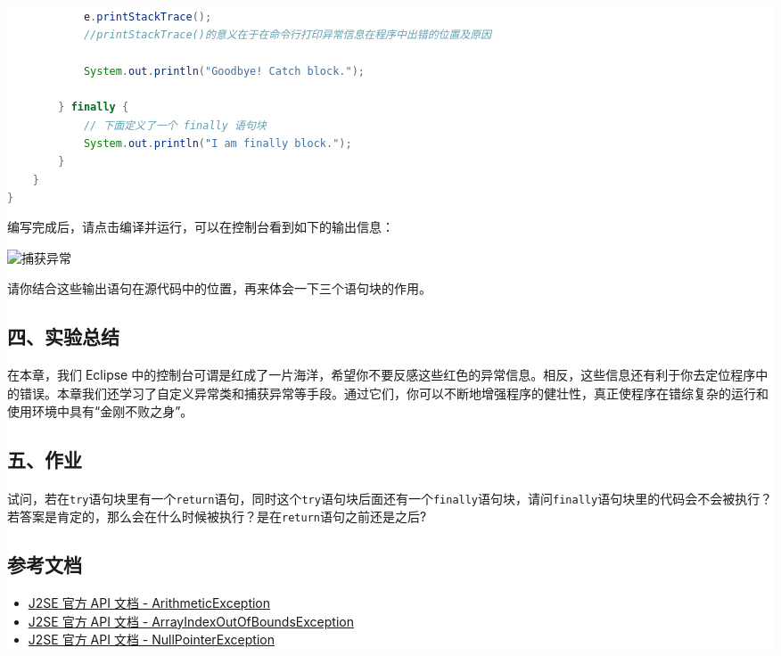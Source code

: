 ```java
            e.printStackTrace();
            //printStackTrace()的意义在于在命令行打印异常信息在程序中出错的位置及原因

            System.out.println("Goodbye! Catch block.");

        } finally {
            // 下面定义了一个 finally 语句块
            System.out.println("I am finally block.");
        }
    }
} 
```

编写完成后，请点击编译并运行，可以在控制台看到如下的输出信息：

![捕获异常](img/document-uid85931labid1096timestamp1436252950635.jpg)

请你结合这些输出语句在源代码中的位置，再来体会一下三个语句块的作用。

## 四、实验总结

在本章，我们 Eclipse 中的控制台可谓是红成了一片海洋，希望你不要反感这些红色的异常信息。相反，这些信息还有利于你去定位程序中的错误。本章我们还学习了自定义异常类和捕获异常等手段。通过它们，你可以不断地增强程序的健壮性，真正使程序在错综复杂的运行和使用环境中具有“金刚不败之身”。

## 五、作业

试问，若在`try`语句块里有一个`return`语句，同时这个`try`语句块后面还有一个`finally`语句块，请问`finally`语句块里的代码会不会被执行？若答案是肯定的，那么会在什么时候被执行？是在`return`语句之前还是之后?

## 参考文档

*   [J2SE 官方 API 文档 - ArithmeticException](http://docs.oracle.com/javase/7/docs/api/java/lang/ArithmeticException.html)
*   [J2SE 官方 API 文档 - ArrayIndexOutOfBoundsException](http://docs.oracle.com/javase/7/docs/api/java/lang/ArrayIndexOutOfBoundsException.html)
*   [J2SE 官方 API 文档 - NullPointerException](http://docs.oracle.com/javase/7/docs/api/java/lang/NullPointerException.html)